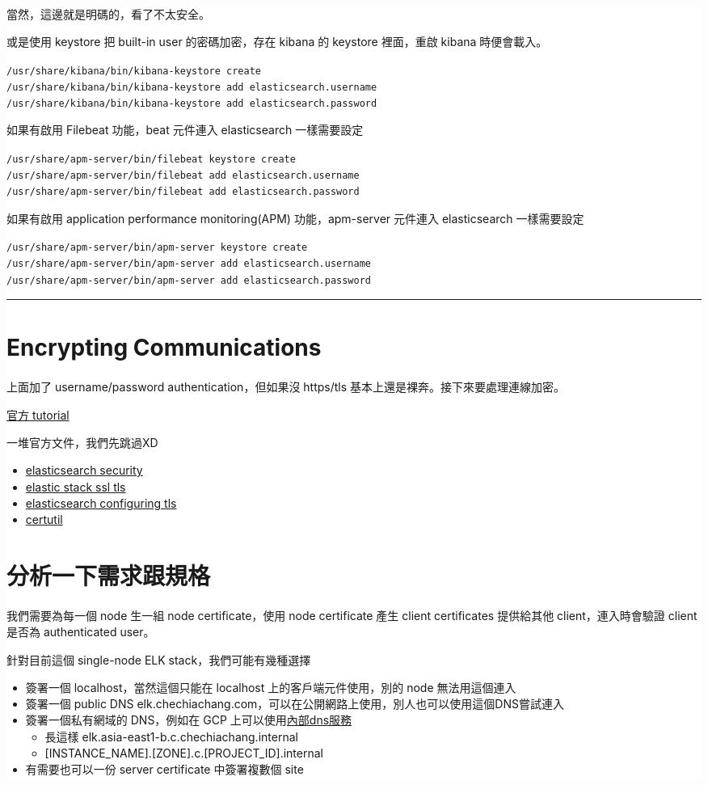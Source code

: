 當然，這邊就是明碼的，看了不太安全。

或是使用 keystore 把 built-in user 的密碼加密，存在 kibana 的 keystore 裡面，重啟 kibana 時便會載入。

```
/usr/share/kibana/bin/kibana-keystore create
/usr/share/kibana/bin/kibana-keystore add elasticsearch.username
/usr/share/kibana/bin/kibana-keystore add elasticsearch.password
```

如果有啟用 Filebeat 功能，beat 元件連入 elasticsearch 一樣需要設定

```
/usr/share/apm-server/bin/filebeat keystore create
/usr/share/apm-server/bin/filebeat add elasticsearch.username
/usr/share/apm-server/bin/filebeat add elasticsearch.password
```

如果有啟用 application performance monitoring(APM) 功能，apm-server 元件連入 elasticsearch 一樣需要設定

```
/usr/share/apm-server/bin/apm-server keystore create
/usr/share/apm-server/bin/apm-server add elasticsearch.username
/usr/share/apm-server/bin/apm-server add elasticsearch.password
```

---

# Encrypting Communications

上面加了 username/password authentication，但如果沒 https/tls 基本上還是裸奔。接下來要處理連線加密。

[官方 tutorial](https://www.elastic.co/guide/en/elastic-stack-overview/7.3/encrypting-internode-communications.html)

一堆官方文件，我們先跳過XD

* [elasticsearch security](https://www.elastic.co/guide/en/elastic-stack-overview/7.3/elasticsearch-security.html)
* [elastic stack ssl tls](https://www.elastic.co/guide/en/elastic-stack-overview/7.3/ssl-tls.html)
* [elasticsearch configuring tls](https://www.elastic.co/guide/en/elasticsearch/reference/7.3/configuring-tls.html#configuring-tls)
* [certutil](https://www.elastic.co/guide/en/elasticsearch/reference/7.3/certutil.html)

# 分析一下需求跟規格

我們需要為每一個 node 生一組 node certificate，使用 node certificate 產生 client certificates 提供給其他 client，連入時會驗證 client 是否為 authenticated user。

針對目前這個 single-node ELK stack，我們可能有幾種選擇

* 簽署一個 localhost，當然這個只能在 localhost 上的客戶端元件使用，別的 node 無法用這個連入
* 簽署一個 public DNS elk.chechiachang.com，可以在公開網路上使用，別人也可以使用這個DNS嘗試連入
* 簽署一個私有網域的 DNS，例如在 GCP 上可以使用[內部dns服務](https://cloud.google.com/compute/docs/internal-dns?hl=zh-tw)
  * 長這樣 elk.asia-east1-b.c.chechiachang.internal
  * [INSTANCE_NAME].[ZONE].c.[PROJECT_ID].internal
* 有需要也可以一份 server certificate 中簽署複數個 site
